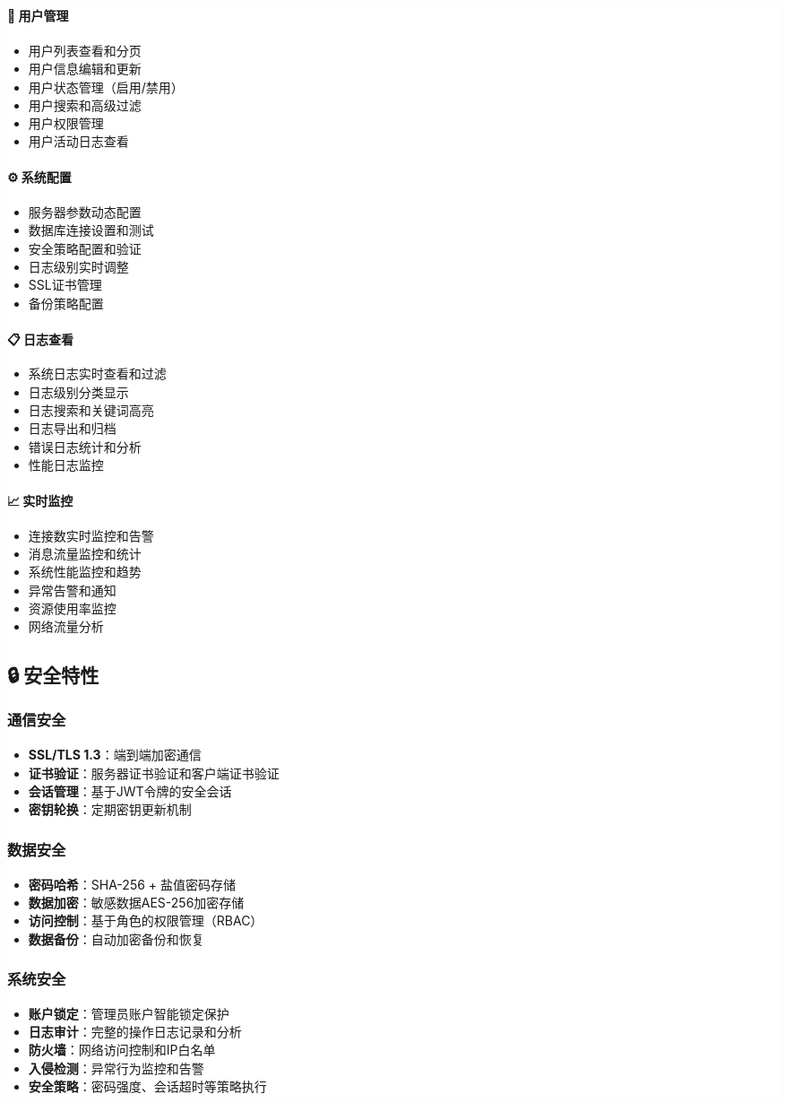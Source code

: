 #### 👥 用户管理
- 用户列表查看和分页
- 用户信息编辑和更新
- 用户状态管理（启用/禁用）
- 用户搜索和高级过滤
- 用户权限管理
- 用户活动日志查看

#### ⚙️ 系统配置
- 服务器参数动态配置
- 数据库连接设置和测试
- 安全策略配置和验证
- 日志级别实时调整
- SSL证书管理
- 备份策略配置

#### 📋 日志查看
- 系统日志实时查看和过滤
- 日志级别分类显示
- 日志搜索和关键词高亮
- 日志导出和归档
- 错误日志统计和分析
- 性能日志监控

#### 📈 实时监控
- 连接数实时监控和告警
- 消息流量监控和统计
- 系统性能监控和趋势
- 异常告警和通知
- 资源使用率监控
- 网络流量分析

## 🔒 安全特性

### 通信安全
- **SSL/TLS 1.3**：端到端加密通信
- **证书验证**：服务器证书验证和客户端证书验证
- **会话管理**：基于JWT令牌的安全会话
- **密钥轮换**：定期密钥更新机制

### 数据安全
- **密码哈希**：SHA-256 + 盐值密码存储
- **数据加密**：敏感数据AES-256加密存储
- **访问控制**：基于角色的权限管理（RBAC）
- **数据备份**：自动加密备份和恢复

### 系统安全
- **账户锁定**：管理员账户智能锁定保护
- **日志审计**：完整的操作日志记录和分析
- **防火墙**：网络访问控制和IP白名单
- **入侵检测**：异常行为监控和告警
- **安全策略**：密码强度、会话超时等策略执行
